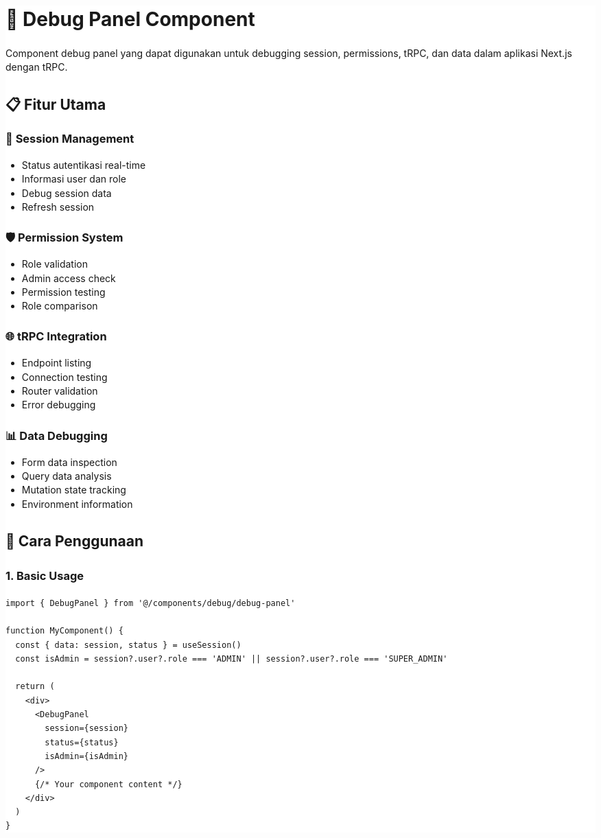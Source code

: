 # 🐛 Debug Panel Component

Component debug panel yang dapat digunakan untuk debugging session, permissions, tRPC, dan data dalam aplikasi Next.js dengan tRPC.

## 📋 **Fitur Utama**

### 🔐 **Session Management**
- Status autentikasi real-time
- Informasi user dan role
- Debug session data
- Refresh session

### 🛡️ **Permission System**
- Role validation
- Admin access check
- Permission testing
- Role comparison

### 🌐 **tRPC Integration**
- Endpoint listing
- Connection testing
- Router validation
- Error debugging

### 📊 **Data Debugging**
- Form data inspection
- Query data analysis
- Mutation state tracking
- Environment information

## 🚀 **Cara Penggunaan**

### **1. Basic Usage**

```tsx
import { DebugPanel } from '@/components/debug/debug-panel'

function MyComponent() {
  const { data: session, status } = useSession()
  const isAdmin = session?.user?.role === 'ADMIN' || session?.user?.role === 'SUPER_ADMIN'

  return (
    <div>
      <DebugPanel 
        session={session}
        status={status}
        isAdmin={isAdmin}
      />
      {/* Your component content */}
    </div>
  )
}
```
